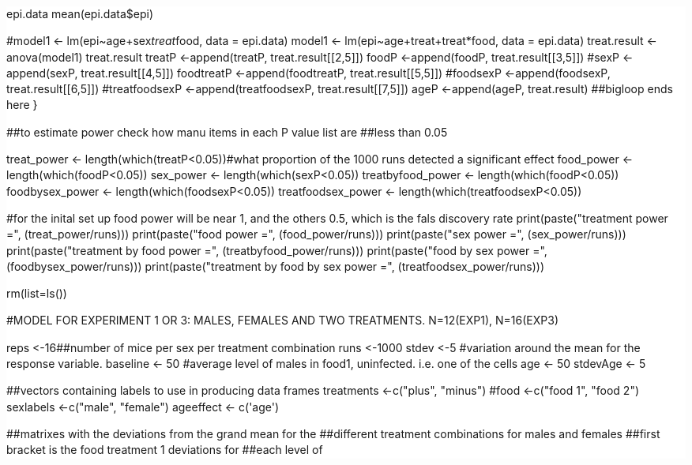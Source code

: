   epi.data
  mean(epi.data$epi)
  
  #model1 <- lm(epi~age+sex*treat*food, data = epi.data)
  model1 <- lm(epi~age+treat+treat*food, data = epi.data)
  treat.result <- anova(model1)
  treat.result
  treatP <-append(treatP, treat.result[[2,5]])
  foodP <-append(foodP, treat.result[[3,5]])
  #sexP <-append(sexP, treat.result[[4,5]])
  foodtreatP <-append(foodtreatP, treat.result[[5,5]])
  #foodsexP <-append(foodsexP, treat.result[[6,5]])
  #treatfoodsexP <-append(treatfoodsexP, treat.result[[7,5]])
  ageP <-append(ageP, treat.result)
  ##bigloop ends here
}

##to estimate power check how manu items in each P value list are 
##less than 0.05

treat_power <- length(which(treatP<0.05))#what proportion of the 1000 runs detected a significant effect
food_power <- length(which(foodP<0.05))
sex_power <- length(which(sexP<0.05))
treatbyfood_power <- length(which(foodP<0.05))
foodbysex_power <- length(which(foodsexP<0.05))
treatfoodsex_power <- length(which(treatfoodsexP<0.05))

#for the inital set up food power will be near 1, and the others 0.5, which is the fals discovery rate
print(paste("treatment power =", (treat_power/runs)))
print(paste("food power =", (food_power/runs)))
print(paste("sex power =", (sex_power/runs)))
print(paste("treatment by food power =", (treatbyfood_power/runs)))
print(paste("food by sex power =", (foodbysex_power/runs)))
print(paste("treatment by food by sex power =", (treatfoodsex_power/runs)))

rm(list=ls())

#MODEL FOR EXPERIMENT 1 OR 3: MALES, FEMALES AND TWO TREATMENTS. N=12(EXP1), N=16(EXP3)

reps <-16##number of mice per sex per treatment combination
runs <-1000
stdev <-5 #variation around the mean for the response variable. 
baseline <- 50 #average level of males in food1, uninfected.  i.e. one of the cells
age <- 50
stdevAge <- 5

##vectors containing labels to use in producing data frames
treatments <-c("plus", "minus")
#food <-c("food 1", "food 2")
sexlabels <-c("male", "female")
ageeffect <- c('age')

##matrixes with the deviations from the grand mean for the
##different treatment combinations for males and females
##first bracket is the food treatment 1 deviations for 
##each level of 
